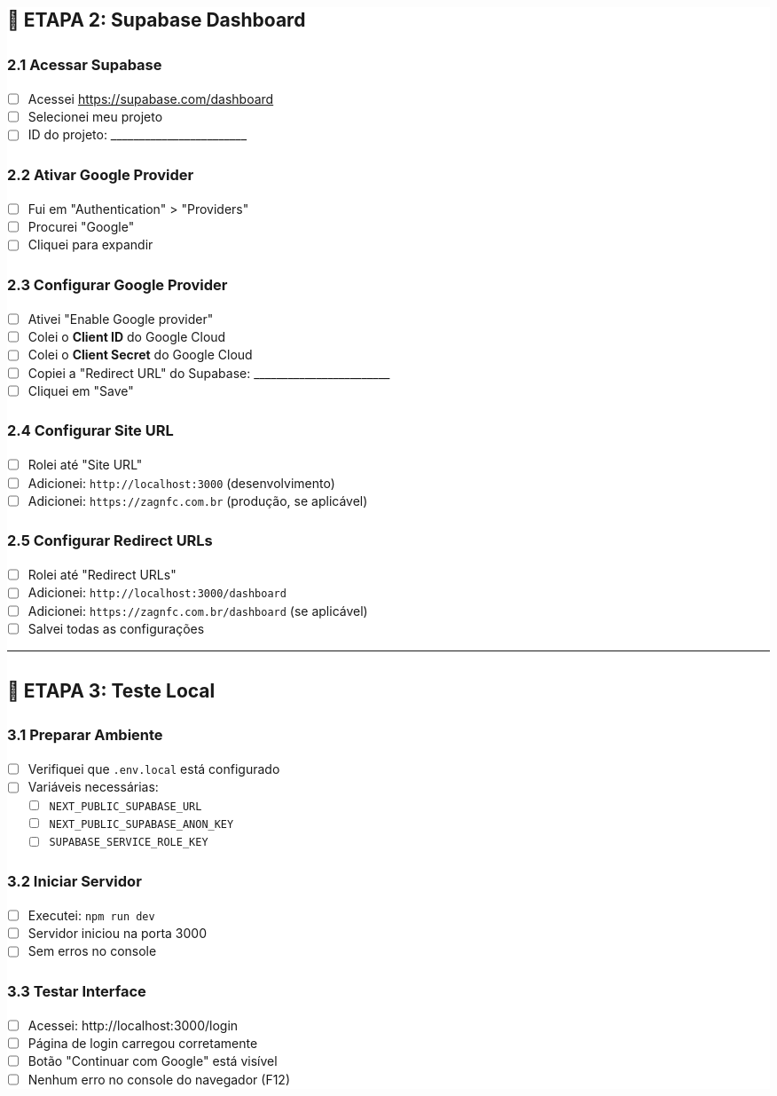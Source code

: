 
## 🔧 ETAPA 2: Supabase Dashboard

### 2.1 Acessar Supabase
- [ ] Acessei https://supabase.com/dashboard
- [ ] Selecionei meu projeto
- [ ] ID do projeto: ________________________

### 2.2 Ativar Google Provider
- [ ] Fui em "Authentication" > "Providers"
- [ ] Procurei "Google"
- [ ] Cliquei para expandir

### 2.3 Configurar Google Provider
- [ ] Ativei "Enable Google provider"
- [ ] Colei o **Client ID** do Google Cloud
- [ ] Colei o **Client Secret** do Google Cloud
- [ ] Copiei a "Redirect URL" do Supabase: ________________________
- [ ] Cliquei em "Save"

### 2.4 Configurar Site URL
- [ ] Rolei até "Site URL"
- [ ] Adicionei: `http://localhost:3000` (desenvolvimento)
- [ ] Adicionei: `https://zagnfc.com.br` (produção, se aplicável)

### 2.5 Configurar Redirect URLs
- [ ] Rolei até "Redirect URLs"
- [ ] Adicionei: `http://localhost:3000/dashboard`
- [ ] Adicionei: `https://zagnfc.com.br/dashboard` (se aplicável)
- [ ] Salvei todas as configurações

---

## 🧪 ETAPA 3: Teste Local

### 3.1 Preparar Ambiente
- [ ] Verifiquei que `.env.local` está configurado
- [ ] Variáveis necessárias:
  - [ ] `NEXT_PUBLIC_SUPABASE_URL`
  - [ ] `NEXT_PUBLIC_SUPABASE_ANON_KEY`
  - [ ] `SUPABASE_SERVICE_ROLE_KEY`

### 3.2 Iniciar Servidor
- [ ] Executei: `npm run dev`
- [ ] Servidor iniciou na porta 3000
- [ ] Sem erros no console

### 3.3 Testar Interface
- [ ] Acessei: http://localhost:3000/login
- [ ] Página de login carregou corretamente
- [ ] Botão "Continuar com Google" está visível
- [ ] Nenhum erro no console do navegador (F12)
